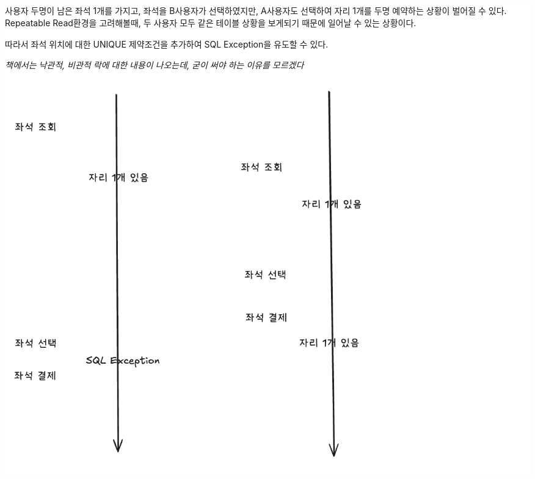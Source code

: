 
사용자 두명이 남은 좌석 1개를 가지고, 좌석을 B사용자가 선택하였지만, A사용자도 선택하여 자리 1개를 두명 예약하는 상황이 벌어질 수 있다. Repeatable Read환경을 고려해볼때, 두 사용자 모두 같은 테이블 상황을 보게되기 때문에 일어날 수 있는 상황이다.

따라서 좌석 위치에 대한 UNIQUE 제약조건을 추가하여 SQL Exception을 유도할 수 있다.

*책에서는 낙관적, 비관적 락에 대한 내용이 나오는데, 굳이 써야 하는 이유를 모르겠다*

<img src="assets/4.png" width="600"/>
